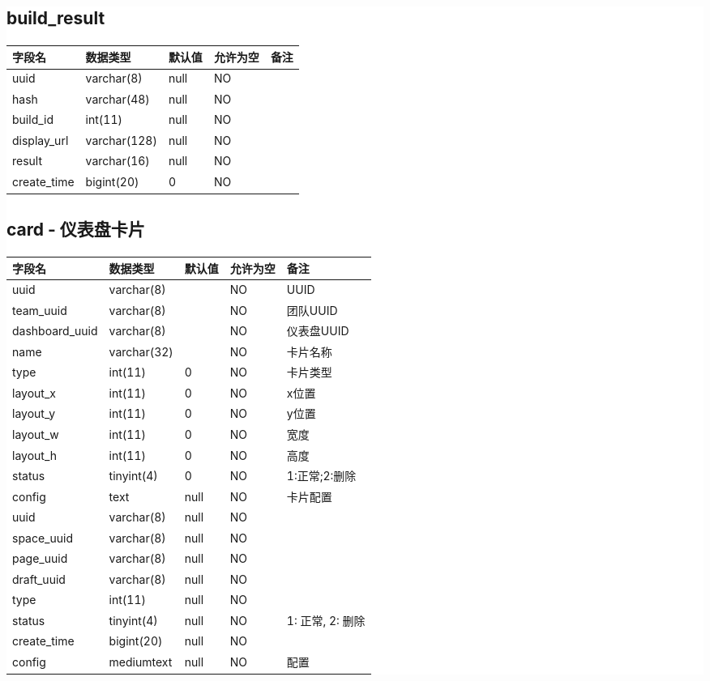 ## build_result

| 字段名 | 数据类型 | 默认值 | 允许为空 | 备注 |
| :--- | :--- | :--- | :--- | :--- |
| uuid | varchar(8) | null | NO |  |
| hash | varchar(48) | null | NO |  |
| build_id | int(11) | null | NO |  |
| display_url | varchar(128) | null | NO |  |
| result | varchar(16) | null | NO |  |
| create_time | bigint(20) | 0 | NO |  |

## card - 仪表盘卡片

| 字段名 | 数据类型 | 默认值 | 允许为空 | 备注 |
| :--- | :--- | :--- | :--- | :--- |
| uuid | varchar(8) |  | NO | UUID |
| team_uuid | varchar(8) |  | NO | 团队UUID |
| dashboard_uuid | varchar(8) |  | NO | 仪表盘UUID |
| name | varchar(32) |  | NO | 卡片名称 |
| type | int(11) | 0 | NO | 卡片类型 |
| layout_x | int(11) | 0 | NO | x位置 |
| layout_y | int(11) | 0 | NO | y位置 |
| layout_w | int(11) | 0 | NO | 宽度 |
| layout_h | int(11) | 0 | NO | 高度 |
| status | tinyint(4) | 0 | NO | 1:正常;2:删除 |
| config | text | null | NO | 卡片配置 |
| uuid | varchar(8) | null | NO |  |
| space_uuid | varchar(8) | null | NO |  |
| page_uuid | varchar(8) | null | NO |  |
| draft_uuid | varchar(8) | null | NO |  |
| type | int(11) | null | NO |  |
| status | tinyint(4) | null | NO | 1: 正常, 2: 删除 |
| create_time | bigint(20) | null | NO |  |
| config | mediumtext | null | NO | 配置 |
